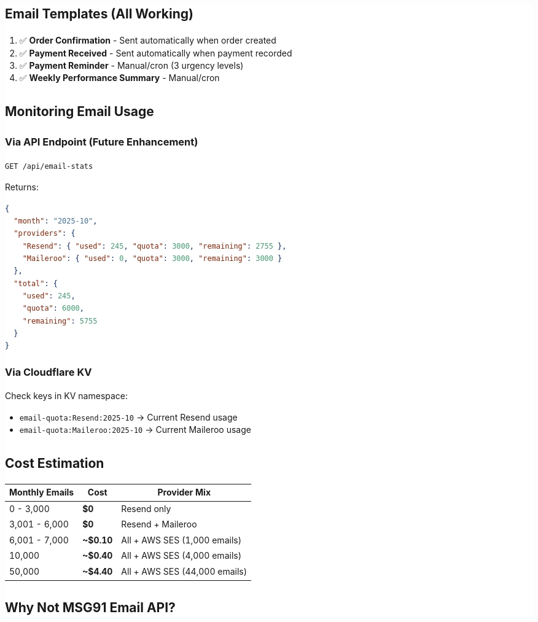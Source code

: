 ## Email Templates (All Working)

1. ✅ **Order Confirmation** - Sent automatically when order created
2. ✅ **Payment Received** - Sent automatically when payment recorded
3. ✅ **Payment Reminder** - Manual/cron (3 urgency levels)
4. ✅ **Weekly Performance Summary** - Manual/cron

## Monitoring Email Usage

### Via API Endpoint (Future Enhancement)

```bash
GET /api/email-stats
```

Returns:
```json
{
  "month": "2025-10",
  "providers": {
    "Resend": { "used": 245, "quota": 3000, "remaining": 2755 },
    "Maileroo": { "used": 0, "quota": 3000, "remaining": 3000 }
  },
  "total": {
    "used": 245,
    "quota": 6000,
    "remaining": 5755
  }
}
```

### Via Cloudflare KV

Check keys in KV namespace:
- `email-quota:Resend:2025-10` → Current Resend usage
- `email-quota:Maileroo:2025-10` → Current Maileroo usage

## Cost Estimation

| Monthly Emails | Cost | Provider Mix |
|----------------|------|--------------|
| 0 - 3,000 | **$0** | Resend only |
| 3,001 - 6,000 | **$0** | Resend + Maileroo |
| 6,001 - 7,000 | **~$0.10** | All + AWS SES (1,000 emails) |
| 10,000 | **~$0.40** | All + AWS SES (4,000 emails) |
| 50,000 | **~$4.40** | All + AWS SES (44,000 emails) |

## Why Not MSG91 Email API?
